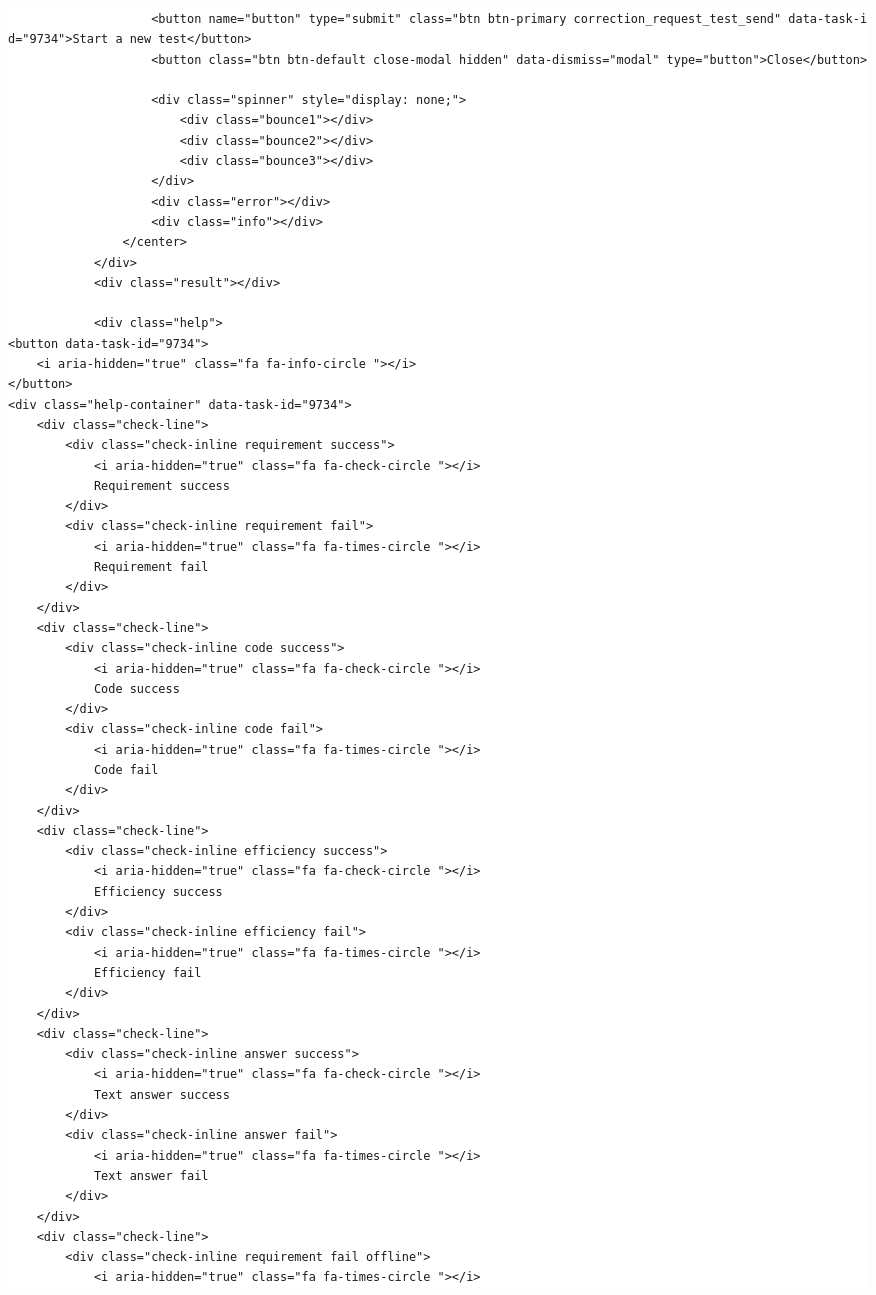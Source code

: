                         <button name="button" type="submit" class="btn btn-primary correction_request_test_send" data-task-id="9734">Start a new test</button>
                        <button class="btn btn-default close-modal hidden" data-dismiss="modal" type="button">Close</button>

                        <div class="spinner" style="display: none;">
                            <div class="bounce1"></div>
                            <div class="bounce2"></div>
                            <div class="bounce3"></div>
                        </div>
                        <div class="error"></div>
                        <div class="info"></div>
                    </center>
                </div>
                <div class="result"></div>

                <div class="help">
    <button data-task-id="9734">
        <i aria-hidden="true" class="fa fa-info-circle "></i>
    </button>
    <div class="help-container" data-task-id="9734">
        <div class="check-line">
            <div class="check-inline requirement success">
                <i aria-hidden="true" class="fa fa-check-circle "></i>
                Requirement success
            </div>
            <div class="check-inline requirement fail">
                <i aria-hidden="true" class="fa fa-times-circle "></i>
                Requirement fail
            </div>
        </div>
        <div class="check-line">
            <div class="check-inline code success">
                <i aria-hidden="true" class="fa fa-check-circle "></i>
                Code success
            </div>
            <div class="check-inline code fail">
                <i aria-hidden="true" class="fa fa-times-circle "></i>
                Code fail
            </div>
        </div>
        <div class="check-line">
            <div class="check-inline efficiency success">
                <i aria-hidden="true" class="fa fa-check-circle "></i>
                Efficiency success
            </div>
            <div class="check-inline efficiency fail">
                <i aria-hidden="true" class="fa fa-times-circle "></i>
                Efficiency fail
            </div>
        </div>
        <div class="check-line">
            <div class="check-inline answer success">
                <i aria-hidden="true" class="fa fa-check-circle "></i>
                Text answer success
            </div>
            <div class="check-inline answer fail">
                <i aria-hidden="true" class="fa fa-times-circle "></i>
                Text answer fail
            </div>
        </div>
        <div class="check-line">
            <div class="check-inline requirement fail offline">
                <i aria-hidden="true" class="fa fa-times-circle "></i>